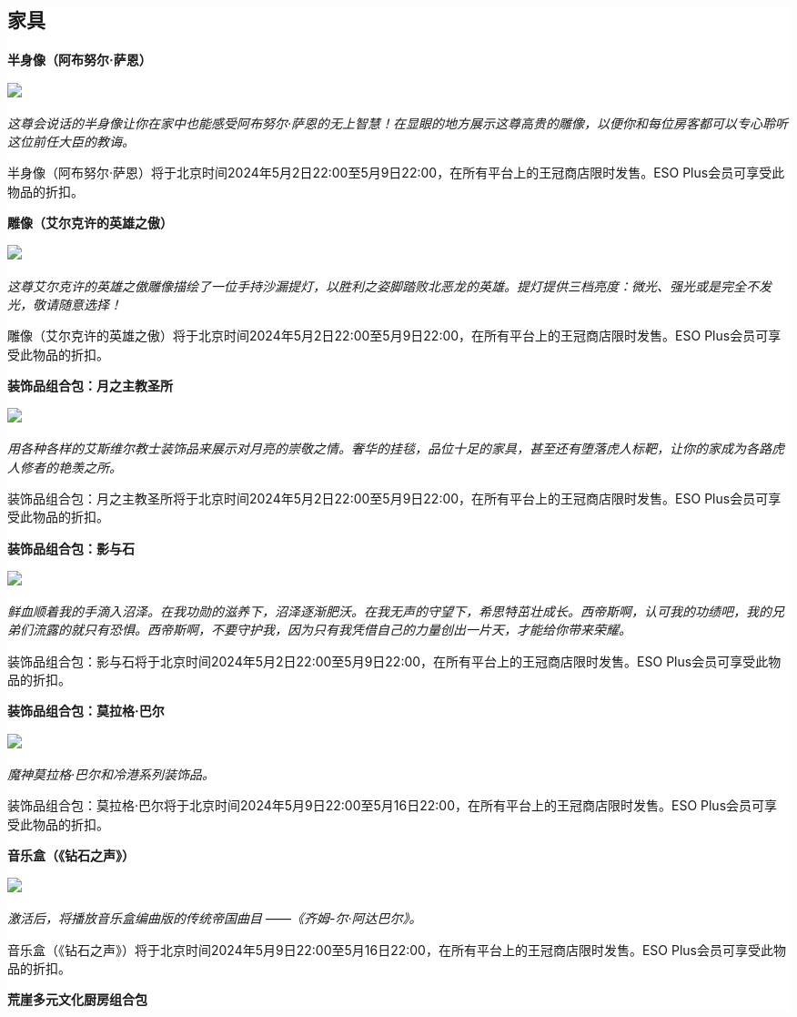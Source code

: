 ## 家具

**半身像（阿布努尔·萨恩）**

![](https://eso-cdn.denohub.com/ape/uploads/2024/05/0a01525b1de77e006becfabdc0f8e6ff.jpg)

_这尊会说话的半身像让你在家中也能感受阿布努尔·萨恩的无上智慧！在显眼的地方展示这尊高贵的雕像，以便你和每位房客都可以专心聆听这位前任大臣的教诲。_

半身像（阿布努尔·萨恩）将于北京时间2024年5月2日22:00至5月9日22:00，在所有平台上的王冠商店限时发售。ESO
Plus会员可享受此物品的折扣。

**雕像（艾尔克许的英雄之傲）**

![](https://eso-cdn.denohub.com/ape/uploads/2024/05/10fea1b6858009cc2f574ef223c959bb.jpg)

_这尊艾尔克许的英雄之傲雕像描绘了一位手持沙漏提灯，以胜利之姿脚踏败北恶龙的英雄。提灯提供三档亮度：微光、强光或是完全不发光，敬请随意选择！_

雕像（艾尔克许的英雄之傲）将于北京时间2024年5月2日22:00至5月9日22:00，在所有平台上的王冠商店限时发售。ESO
Plus会员可享受此物品的折扣。

**装饰品组合包：月之主教圣所**

![](https://eso-cdn.denohub.com/ape/uploads/2024/05/8b14546e6e4c1739b3cabb3781d34d13.jpg)

_用各种各样的艾斯维尔教士装饰品来展示对月亮的崇敬之情。奢华的挂毯，品位十足的家具，甚至还有堕落虎人标靶，让你的家成为各路虎人修者的艳羡之所。_

装饰品组合包：月之主教圣所将于北京时间2024年5月2日22:00至5月9日22:00，在所有平台上的王冠商店限时发售。ESO
Plus会员可享受此物品的折扣。

**装饰品组合包：影与石**

![](https://eso-cdn.denohub.com/ape/uploads/2024/05/e0448cd99574ef2a96a502ddee4f6986.jpg)

_鲜血顺着我的手滴入沼泽。在我功勋的滋养下，沼泽逐渐肥沃。在我无声的守望下，希思特茁壮成长。西帝斯啊，认可我的功绩吧，我的兄弟们流露的就只有恐惧。西帝斯啊，不要守护我，因为只有我凭借自己的力量创出一片天，才能给你带来荣耀。_

装饰品组合包：影与石将于北京时间2024年5月2日22:00至5月9日22:00，在所有平台上的王冠商店限时发售。ESO
Plus会员可享受此物品的折扣。

**装饰品组合包：莫拉格·巴尔**

![](https://eso-cdn.denohub.com/ape/uploads/2024/05/57b87346a4c139fd93317ab74e102a02.jpg)

_魔神莫拉格·巴尔和冷港系列装饰品。_

装饰品组合包：莫拉格·巴尔将于北京时间2024年5月9日22:00至5月16日22:00，在所有平台上的王冠商店限时发售。ESO
Plus会员可享受此物品的折扣。

**音乐盒（《钻石之声》）**

![](https://eso-cdn.denohub.com/ape/uploads/2024/05/c246eac055cf547898977422d96d1087.jpg)

_激活后，将播放音乐盒编曲版的传统帝国曲目 ——《齐姆-尔·阿达巴尔》。_

音乐盒（《钻石之声》）将于北京时间2024年5月9日22:00至5月16日22:00，在所有平台上的王冠商店限时发售。ESO
Plus会员可享受此物品的折扣。

**荒崖多元文化厨房组合包**
